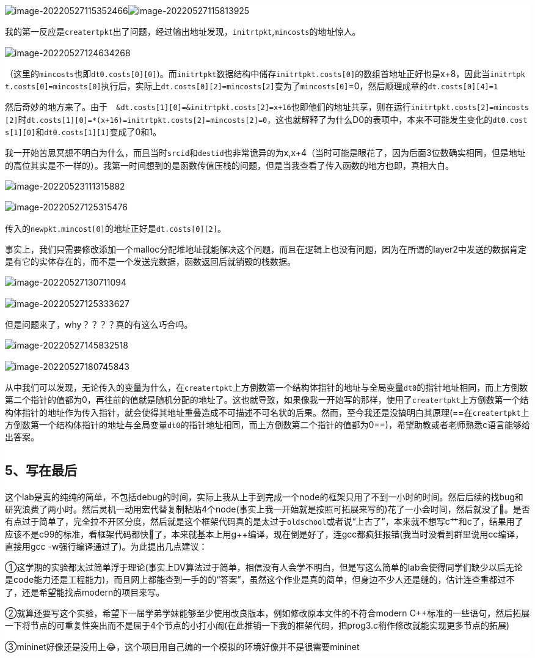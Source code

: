 ![image-20220527115352466](C:\Users\Hacetate\AppData\Roaming\Typora\typora-user-images\image-20220527115352466.png)![image-20220527115813925](C:\Users\Hacetate\AppData\Roaming\Typora\typora-user-images\image-20220527115813925.png)

我的第一反应是`creatertpkt`出了问题，经过输出地址发现，`initrtpkt`,`mincosts`的地址惊人。

![image-20220527124634268](C:\Users\Hacetate\AppData\Roaming\Typora\typora-user-images\image-20220527124634268.png)

（这里的`mincosts`也即`dt0.costs[0][0]`)。而`initrtpkt`数据结构中储存`initrtpkt.costs[0]`的数组首地址正好也是x+8，因此当`initrtpkt.costs[0]=mincosts[0]`执行后，实际上`dt.costs[0][2]=mincosts[2]`变为了`mincosts[0]`=0，然后顺理成章的`dt.costs[0][4]=1`

然后奇妙的地方来了。由于`  &dt.costs[1][0]=&initrtpkt.costs[2]=x+16`也即他们的地址共享，则在运行`initrtpkt.costs[2]=mincosts[2]`时`dt.costs[1][0]=*(x+16)=initrtpkt.costs[2]=mincosts[2]=0`，这也就解释了为什么D0的表项中，本来不可能发生变化的`dt0.costs[1][0]`和`dt0.costs[1][1]`变成了0和1。

我一开始苦思冥想不明白为什么，而且当时`srcid`和`destid`也非常诡异的为x,x+4（当时可能是眼花了，因为后面3位数确实相同，但是地址的高位其实是不一样的）。我第一时间想到的是函数传值压栈的问题，但是当我查看了传入函数的地方也即，真相大白。

![image-20220523111315882](C:\Users\Hacetate\AppData\Roaming\Typora\typora-user-images\image-20220523111315882.png)

![image-20220527125315476](C:\Users\Hacetate\AppData\Roaming\Typora\typora-user-images\image-20220527125315476.png)

传入的`newpkt.mincost[0]`的地址正好是`dt.costs[0][2]`。

事实上，我们只需要修改添加一个malloc分配堆地址就能解决这个问题，而且在逻辑上也没有问题，因为在所谓的layer2中发送的数据肯定是有它的实体存在的，而不是一个发送完数据，函数返回后就销毁的栈数据。

![image-20220527130711094](C:\Users\Hacetate\AppData\Roaming\Typora\typora-user-images\image-20220527130711094.png)

![image-20220527125333627](C:\Users\Hacetate\AppData\Roaming\Typora\typora-user-images\image-20220527125333627.png)

但是问题来了，why？？？？真的有这么巧合吗。

![image-20220527145832518](C:\Users\Hacetate\AppData\Roaming\Typora\typora-user-images\image-20220527145832518.png)

![image-20220527180745843](C:\Users\Hacetate\AppData\Roaming\Typora\typora-user-images\image-20220527180745843.png)

从中我们可以发现，无论传入的变量为什么，在`creatertpkt`上方倒数第一个结构体指针的地址与全局变量`dt0`的指针地址相同，而上方倒数第二个指针的值都为0，再往前的值就是随机分配的地址了。这也就导致，如果像我一开始写的那样，使用了`creatertpkt`上方倒数第一个结构体指针的地址作为传入指针，就会使得其地址重叠造成不可描述不可名状的后果。然而，至今我还是没搞明白其原理(==在`creatertpkt`上方倒数第一个结构体指针的地址与全局变量`dt0`的指针地址相同，而上方倒数第二个指针的值都为0==)，希望助教或者老师熟悉c语言能够给出答案。

## 5、写在最后

这个lab是真的纯纯的简单，不包括debug的时间，实际上我从上手到完成一个node的框架只用了不到一小时的时间。然后后续的找bug和研究浪费了两小时。然后灵机一动用宏代替复制粘贴4个node(事实上我一开始就是按照可拓展来写的)花了一小会时间，然后就没了🤔。是否有点过于简单了，完全拉不开区分度，然后就是这个框架代码真的是太过于`oldschool`或者说“上古了”，本来就不想写c艹和c了，结果用了应该不是c99的标准，看框架代码都快🤮了，本来就基本上用g++编译，现在倒是好了，连gcc都疯狂报错(我当时没看到群里说用cc编译，直接用gcc -w强行编译通过了)。为此提出几点建议：

①这学期的实验都太过简单浮于理论(事实上DV算法过于简单，相信没有人会学不明白，但是写这么简单的lab会使得同学们缺少以后无论是code能力还是工程能力)，而且网上都能查到一手的的“答案”，虽然这个作业是真的简单，但身边不少人还是缝的，估计连查重都过不了，还是希望能找点modern的项目来写。

②就算还要写这个实验，希望下一届学弟学妹能够至少使用改良版本，例如修改原本文件的不符合modern C++标准的一些语句，然后拓展一下将节点的可重复性突出而不是屈于4个节点的小打小闹(在此推销一下我的框架代码，把prog3.c稍作修改就能实现更多节点的拓展)

③mininet好像还是没用上😂，这个项目用自己编的一个模拟的环境好像并不是很需要mininet

